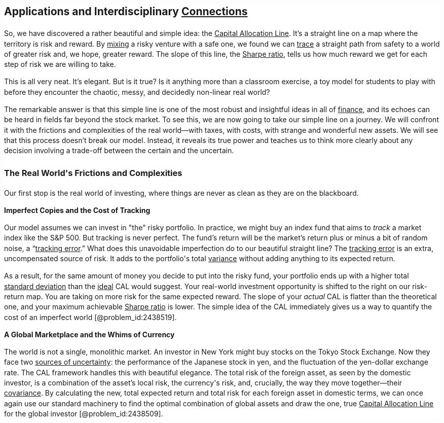 ## Applications and Interdisciplinary [Connections](@article_id:193345)

So, we have discovered a rather beautiful and simple idea: the [Capital Allocation Line](@article_id:138765). It’s a straight line on a map where the territory is risk and reward. By [mixing](@article_id:182832) a risky venture with a safe one, we found we can [trace](@article_id:148773) a straight path from safety to a world of greater risk and, we hope, greater reward. The slope of this line, the [Sharpe ratio](@article_id:136330), tells us how much reward we get for each step of risk we are willing to take.

This is all very neat. It’s elegant. But is it true? Is it anything more than a classroom exercise, a toy model for students to play with before they encounter the chaotic, messy, and decidedly non-linear real world?

The remarkable answer is that this simple line is one of the most robust and insightful ideas in all of [finance](@article_id:144433), and its echoes can be heard in fields far beyond the stock market. To see this, we are now going to take our simple line on a journey. We will confront it with the frictions and complexities of the real world—with taxes, with costs, with strange and wonderful new assets. We will see that this process doesn’t break our model. Instead, it reveals its true power and teaches us to think more clearly about any decision involving a trade-off between the certain and the uncertain.

### The Real World's Frictions and Complexities

Our first stop is the real world of investing, where things are never as clean as they are on the blackboard.

**Imperfect Copies and the Cost of Tracking**

Our model assumes we can invest in "the" risky portfolio. In practice, we might buy an index fund that aims to *track* a market index like the S&P 500. But tracking is never perfect. The fund’s return will be the market’s return plus or minus a bit of random noise, a “[tracking error](@article_id:272773).” What does this unavoidable imperfection do to our beautiful straight line? The [tracking error](@article_id:272773) is an extra, uncompensated source of risk. It adds to the portfolio's total [variance](@article_id:148683) without adding anything to its expected return.

As a result, for the same amount of money you decide to put into the risky fund, your portfolio ends up with a higher total [standard deviation](@article_id:153124) than the [ideal](@article_id:150388) CAL would suggest. Your real-world investment opportunity is shifted to the right on our risk-return map. You are taking on more risk for the same expected reward. The slope of your *actual* CAL is flatter than the theoretical one, and your maximum achievable [Sharpe ratio](@article_id:136330) is lower. The simple idea of the CAL immediately gives us a way to quantify the cost of an imperfect world [@problem_id:2438519].

**A Global Marketplace and the Whims of Currency**

The world is not a single, monolithic market. An investor in New York might buy stocks on the Tokyo Stock Exchange. Now they face two [sources of uncertainty](@article_id:164315): the performance of the Japanese stock in yen, and the fluctuation of the yen-dollar exchange rate. The CAL framework handles this with beautiful elegance. The total risk of the foreign asset, as seen by the domestic investor, is a combination of the asset’s local risk, the currency's risk, and, crucially, the way they move together—their [covariance](@article_id:151388). By calculating the new, total expected return and total risk for each foreign asset in domestic terms, we can once again use our standard machinery to find the optimal combination of global assets and draw the one, true [Capital Allocation Line](@article_id:138765) for the global investor [@problem_id:2438509].
